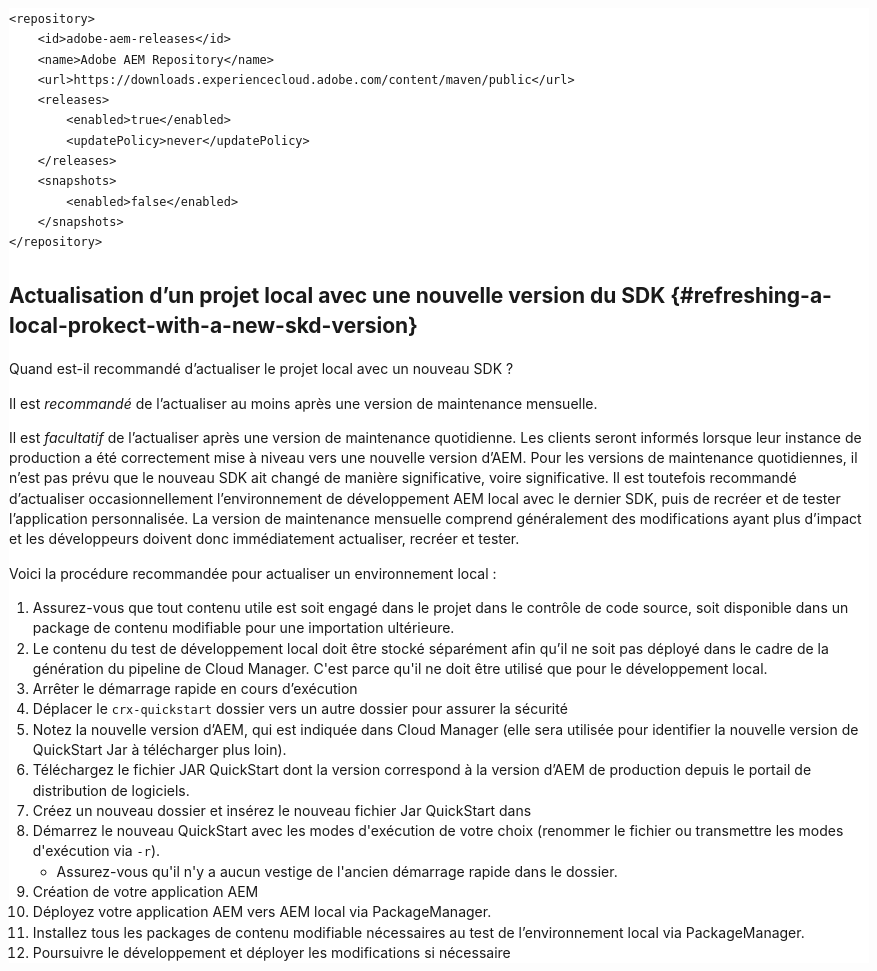 ```
<repository>
    <id>adobe-aem-releases</id>
    <name>Adobe AEM Repository</name>
    <url>https://downloads.experiencecloud.adobe.com/content/maven/public</url>
    <releases>
        <enabled>true</enabled>
        <updatePolicy>never</updatePolicy>
    </releases>
    <snapshots>
        <enabled>false</enabled>
    </snapshots>
</repository>
```

## Actualisation d’un projet local avec une nouvelle version du SDK {#refreshing-a-local-prokect-with-a-new-skd-version}

Quand est-il recommandé d’actualiser le projet local avec un nouveau SDK ?

Il est *recommandé* de l’actualiser au moins après une version de maintenance mensuelle.

Il est *facultatif* de l’actualiser après une version de maintenance quotidienne. Les clients seront informés lorsque leur instance de production a été correctement mise à niveau vers une nouvelle version d’AEM. Pour les versions de maintenance quotidiennes, il n’est pas prévu que le nouveau SDK ait changé de manière significative, voire significative. Il est toutefois recommandé d’actualiser occasionnellement l’environnement de développement AEM local avec le dernier SDK, puis de recréer et de tester l’application personnalisée. La version de maintenance mensuelle comprend généralement des modifications ayant plus d’impact et les développeurs doivent donc immédiatement actualiser, recréer et tester.

Voici la procédure recommandée pour actualiser un environnement local :

1. Assurez-vous que tout contenu utile est soit engagé dans le projet dans le contrôle de code source, soit disponible dans un package de contenu modifiable pour une importation ultérieure.
1. Le contenu du test de développement local doit être stocké séparément afin qu’il ne soit pas déployé dans le cadre de la génération du pipeline de Cloud Manager. C&#39;est parce qu&#39;il ne doit être utilisé que pour le développement local.
1. Arrêter le démarrage rapide en cours d’exécution
1. Déplacer le `crx-quickstart` dossier vers un autre dossier pour assurer la sécurité
1. Notez la nouvelle version d’AEM, qui est indiquée dans Cloud Manager (elle sera utilisée pour identifier la nouvelle version de QuickStart Jar à télécharger plus loin).
1. Téléchargez le fichier JAR QuickStart dont la version correspond à la version d’AEM de production depuis le portail de distribution de logiciels.
1. Créez un nouveau dossier et insérez le nouveau fichier Jar QuickStart dans
1. Démarrez le nouveau QuickStart avec les modes d&#39;exécution de votre choix (renommer le fichier ou transmettre les modes d&#39;exécution via `-r`).
   * Assurez-vous qu&#39;il n&#39;y a aucun vestige de l&#39;ancien démarrage rapide dans le dossier.
1. Création de votre application AEM
1. Déployez votre application AEM vers AEM local via PackageManager.
1. Installez tous les packages de contenu modifiable nécessaires au test de l’environnement local via PackageManager.
1. Poursuivre le développement et déployer les modifications si nécessaire
